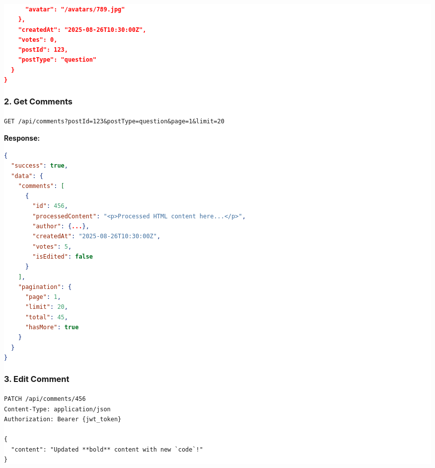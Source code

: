 ```json
      "avatar": "/avatars/789.jpg"
    },
    "createdAt": "2025-08-26T10:30:00Z",
    "votes": 0,
    "postId": 123,
    "postType": "question"
  }
}
```

### 2. Get Comments

```http
GET /api/comments?postId=123&postType=question&page=1&limit=20
```

**Response:**
```json
{
  "success": true,
  "data": {
    "comments": [
      {
        "id": 456,
        "processedContent": "<p>Processed HTML content here...</p>",
        "author": {...},
        "createdAt": "2025-08-26T10:30:00Z",
        "votes": 5,
        "isEdited": false
      }
    ],
    "pagination": {
      "page": 1,
      "limit": 20,
      "total": 45,
      "hasMore": true
    }
  }
}
```

### 3. Edit Comment

```http
PATCH /api/comments/456
Content-Type: application/json
Authorization: Bearer {jwt_token}

{
  "content": "Updated **bold** content with new `code`!"
}
```
